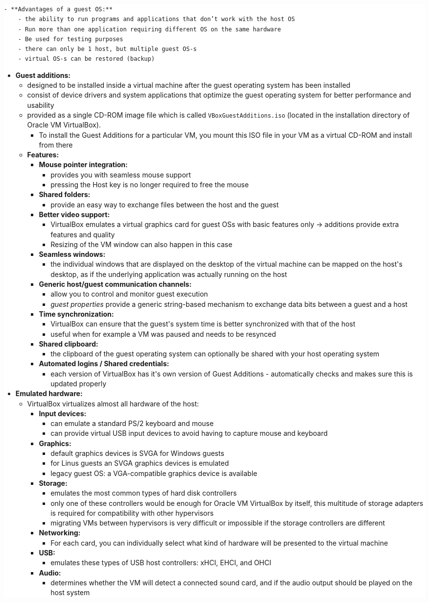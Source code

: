     - **Advantages of a guest OS:**
        - the ability to run programs and applications that don’t work with the host OS
        - Run more than one application requiring different OS on the same hardware
        - Be used for testing purposes
        - there can only be 1 host, but multiple guest OS-s
        - virtual OS-s can be restored (backup)
- **Guest additions:**
    - designed to be installed inside a virtual machine after the guest operating system has been installed
    - consist of device drivers and system applications that optimize the guest operating system for better performance and usability
    - provided as a single CD-ROM image file which is called `VBoxGuestAdditions.iso` (located in the installation directory of Oracle VM VirtualBox).
        - To install the Guest Additions for a particular VM, you mount this ISO file in your VM as a virtual CD-ROM and install from there
    - **Features:**
        - **Mouse pointer integration:**
            - provides you with seamless mouse support
            - pressing the Host key is no longer required to free the mouse
        - **Shared folders:**
            - provide an easy way to exchange files between the host and the guest
        - **Better video support:**
            - VirtualBox emulates a virtual graphics card for guest OSs with basic features only -> additions provide extra features and quality
            - Resizing of the VM window can also happen in this case
        - **Seamless windows:**
            - the individual windows that are displayed on the desktop of the virtual machine can be mapped on the host's desktop, as if the underlying application was actually running on the host
        - **Generic host/guest communication channels:**
            - allow you to control and monitor guest execution
            - *guest properties* provide a generic string-based mechanism to exchange data bits between a guest and a host
        - **Time synchronization:**
            - VirtualBox can ensure that the guest's system time is better synchronized with that of the host
            - useful when for example a VM was paused and needs to be resynced
        - **Shared clipboard:**
            - the clipboard of the guest operating system can optionally be shared with your host operating system
        - **Automated logins / Shared credentials:**
            - each version of VirtualBox has it's own version of Guest Additions - automatically checks and makes sure this is updated properly
- **Emulated hardware:**
    - VirtualBox virtualizes almost all hardware of the host:
        - **Input devices:**
            - can emulate a standard PS/2 keyboard and mouse
            - can provide virtual USB input devices to avoid having to capture mouse and keyboard
        - **Graphics:**
            - default graphics devices is SVGA for Windows guests
            - for Linus guests an SVGA graphics devices is emulated
            - legacy guest OS: a VGA-compatible graphics device is available
        - **Storage:**
            - emulates the most common types of hard disk controllers
            - only one of these controllers would be enough for Oracle VM VirtualBox by itself, this multitude of storage adapters is required for compatibility with other hypervisors
            - migrating VMs between hypervisors is very difficult or impossible if the storage controllers are different
        - **Networking:**
            - For each card, you can individually select what kind of hardware will be presented to the virtual machine
        - **USB:**
            - emulates these types of USB host controllers: xHCI, EHCI, and OHCI
        - **Audio:**
            - determines whether the VM will detect a connected sound card, and if the audio output should be played on the host system